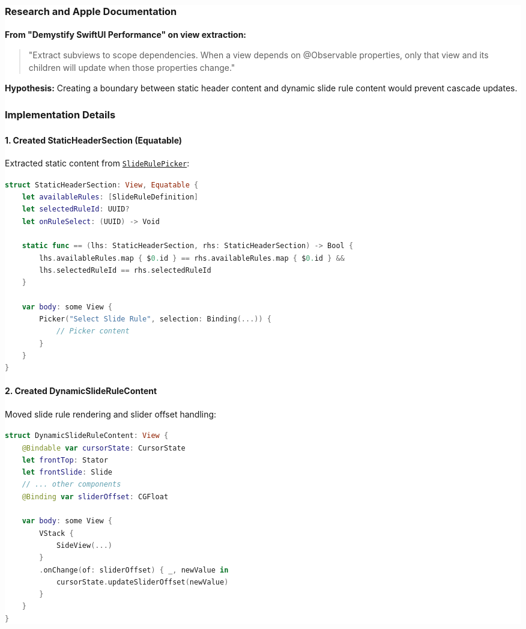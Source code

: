 ### Research and Apple Documentation

**From "Demystify SwiftUI Performance" on view extraction:**
> "Extract subviews to scope dependencies. When a view depends on @Observable properties, only that view and its children will update when those properties change."

**Hypothesis:** Creating a boundary between static header content and dynamic slide rule content would prevent cascade updates.

### Implementation Details

#### 1. Created StaticHeaderSection (Equatable)

Extracted static content from [`SlideRulePicker`](../TheElectricSlide/SlideRulePicker.swift):

```swift
struct StaticHeaderSection: View, Equatable {
    let availableRules: [SlideRuleDefinition]
    let selectedRuleId: UUID?
    let onRuleSelect: (UUID) -> Void
    
    static func == (lhs: StaticHeaderSection, rhs: StaticHeaderSection) -> Bool {
        lhs.availableRules.map { $0.id } == rhs.availableRules.map { $0.id } &&
        lhs.selectedRuleId == rhs.selectedRuleId
    }
    
    var body: some View {
        Picker("Select Slide Rule", selection: Binding(...)) {
            // Picker content
        }
    }
}
```

#### 2. Created DynamicSlideRuleContent

Moved slide rule rendering and slider offset handling:

```swift
struct DynamicSlideRuleContent: View {
    @Bindable var cursorState: CursorState
    let frontTop: Stator
    let frontSlide: Slide
    // ... other components
    @Binding var sliderOffset: CGFloat
    
    var body: some View {
        VStack {
            SideView(...)
        }
        .onChange(of: sliderOffset) { _, newValue in
            cursorState.updateSliderOffset(newValue)
        }
    }
}
```
